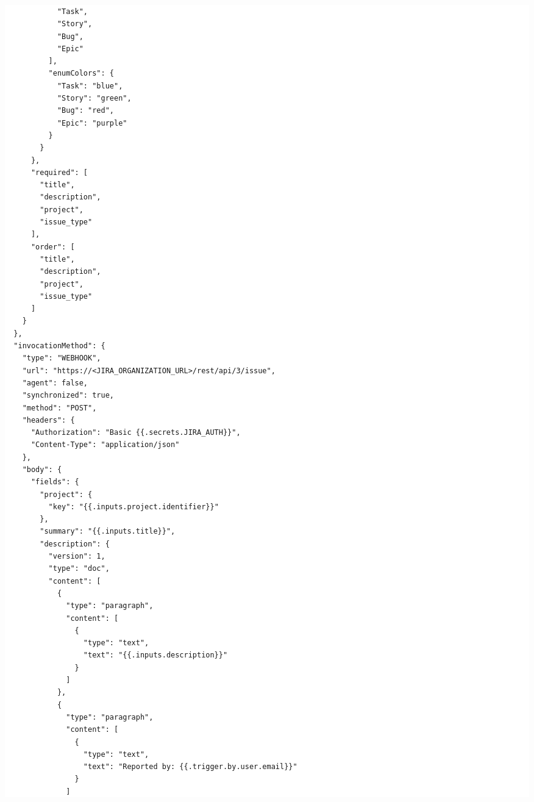                 "Task",
                "Story",
                "Bug",
                "Epic"
              ],
              "enumColors": {
                "Task": "blue",
                "Story": "green",
                "Bug": "red",
                "Epic": "purple"
              }
            }
          },
          "required": [
            "title",
            "description",
            "project",
            "issue_type"
          ],
          "order": [
            "title",
            "description",
            "project",
            "issue_type"
          ]
        }
      },
      "invocationMethod": {
        "type": "WEBHOOK",
        "url": "https://<JIRA_ORGANIZATION_URL>/rest/api/3/issue",
        "agent": false,
        "synchronized": true,
        "method": "POST",
        "headers": {
          "Authorization": "Basic {{.secrets.JIRA_AUTH}}",
          "Content-Type": "application/json"
        },
        "body": {
          "fields": {
            "project": {
              "key": "{{.inputs.project.identifier}}"
            },
            "summary": "{{.inputs.title}}",
            "description": {
              "version": 1,
              "type": "doc",
              "content": [
                {
                  "type": "paragraph",
                  "content": [
                    {
                      "type": "text",
                      "text": "{{.inputs.description}}"
                    }
                  ]
                },
                {
                  "type": "paragraph",
                  "content": [
                    {
                      "type": "text",
                      "text": "Reported by: {{.trigger.by.user.email}}"
                    }
                  ]